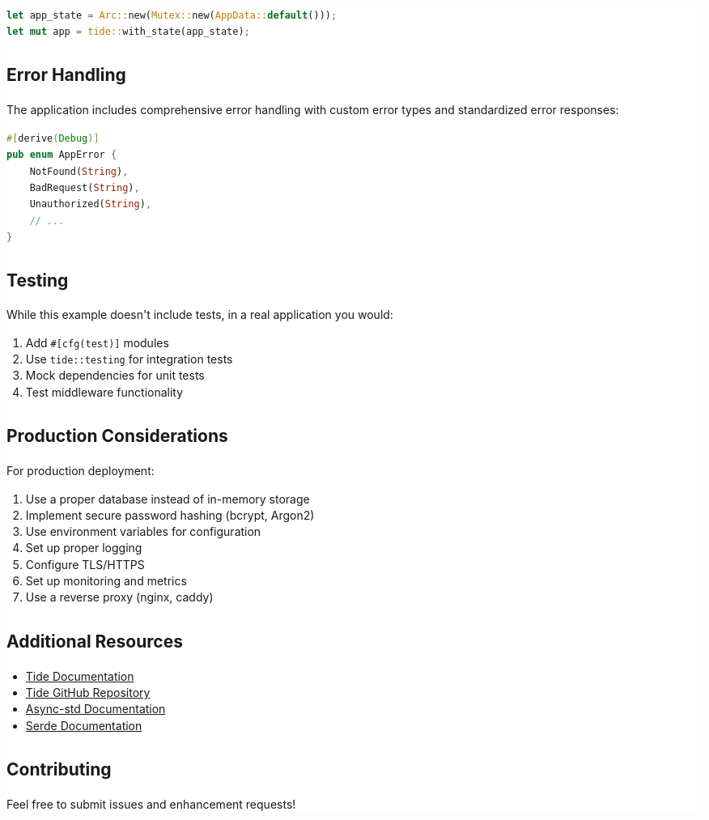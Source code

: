 ```rust
let app_state = Arc::new(Mutex::new(AppData::default()));
let mut app = tide::with_state(app_state);
```

## Error Handling

The application includes comprehensive error handling with custom error types and standardized error responses:

```rust
#[derive(Debug)]
pub enum AppError {
    NotFound(String),
    BadRequest(String),
    Unauthorized(String),
    // ...
}
```

## Testing

While this example doesn't include tests, in a real application you would:

1. Add `#[cfg(test)]` modules
2. Use `tide::testing` for integration tests
3. Mock dependencies for unit tests
4. Test middleware functionality

## Production Considerations

For production deployment:

1. Use a proper database instead of in-memory storage
2. Implement secure password hashing (bcrypt, Argon2)
3. Use environment variables for configuration
4. Set up proper logging
5. Configure TLS/HTTPS
6. Set up monitoring and metrics
7. Use a reverse proxy (nginx, caddy)

## Additional Resources

- [Tide Documentation](https://docs.rs/tide/)
- [Tide GitHub Repository](https://github.com/http-rs/tide)
- [Async-std Documentation](https://docs.rs/async-std/)
- [Serde Documentation](https://docs.rs/serde/)

## Contributing

Feel free to submit issues and enhancement requests!